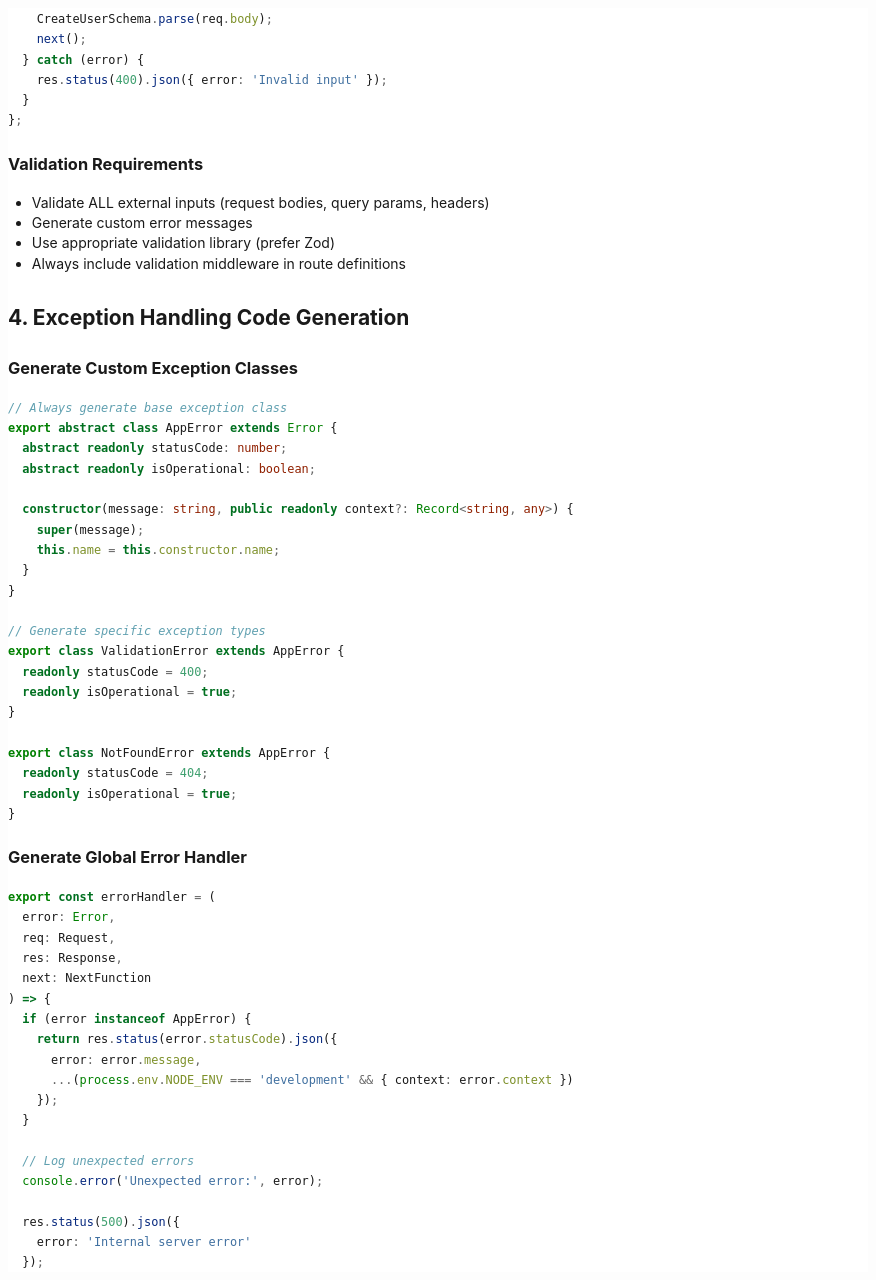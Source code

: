 ```typescript
    CreateUserSchema.parse(req.body);
    next();
  } catch (error) {
    res.status(400).json({ error: 'Invalid input' });
  }
};
```

### Validation Requirements
- Validate ALL external inputs (request bodies, query params, headers)
- Generate custom error messages
- Use appropriate validation library (prefer Zod)
- Always include validation middleware in route definitions

## 4. Exception Handling Code Generation

### Generate Custom Exception Classes
```typescript
// Always generate base exception class
export abstract class AppError extends Error {
  abstract readonly statusCode: number;
  abstract readonly isOperational: boolean;
  
  constructor(message: string, public readonly context?: Record<string, any>) {
    super(message);
    this.name = this.constructor.name;
  }
}

// Generate specific exception types
export class ValidationError extends AppError {
  readonly statusCode = 400;
  readonly isOperational = true;
}

export class NotFoundError extends AppError {
  readonly statusCode = 404;
  readonly isOperational = true;
}
```

### Generate Global Error Handler
```typescript
export const errorHandler = (
  error: Error,
  req: Request,
  res: Response,
  next: NextFunction
) => {
  if (error instanceof AppError) {
    return res.status(error.statusCode).json({
      error: error.message,
      ...(process.env.NODE_ENV === 'development' && { context: error.context })
    });
  }
  
  // Log unexpected errors
  console.error('Unexpected error:', error);
  
  res.status(500).json({
    error: 'Internal server error'
  });
```